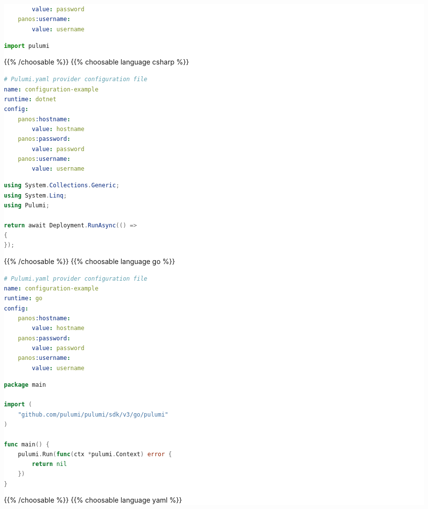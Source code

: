 ```yaml
        value: password
    panos:username:
        value: username

```
```python
import pulumi

```
{{% /choosable %}}
{{% choosable language csharp %}}
```yaml
# Pulumi.yaml provider configuration file
name: configuration-example
runtime: dotnet
config:
    panos:hostname:
        value: hostname
    panos:password:
        value: password
    panos:username:
        value: username

```
```csharp
using System.Collections.Generic;
using System.Linq;
using Pulumi;

return await Deployment.RunAsync(() =>
{
});

```
{{% /choosable %}}
{{% choosable language go %}}
```yaml
# Pulumi.yaml provider configuration file
name: configuration-example
runtime: go
config:
    panos:hostname:
        value: hostname
    panos:password:
        value: password
    panos:username:
        value: username

```
```go
package main

import (
	"github.com/pulumi/pulumi/sdk/v3/go/pulumi"
)

func main() {
	pulumi.Run(func(ctx *pulumi.Context) error {
		return nil
	})
}
```
{{% /choosable %}}
{{% choosable language yaml %}}
```yaml
```